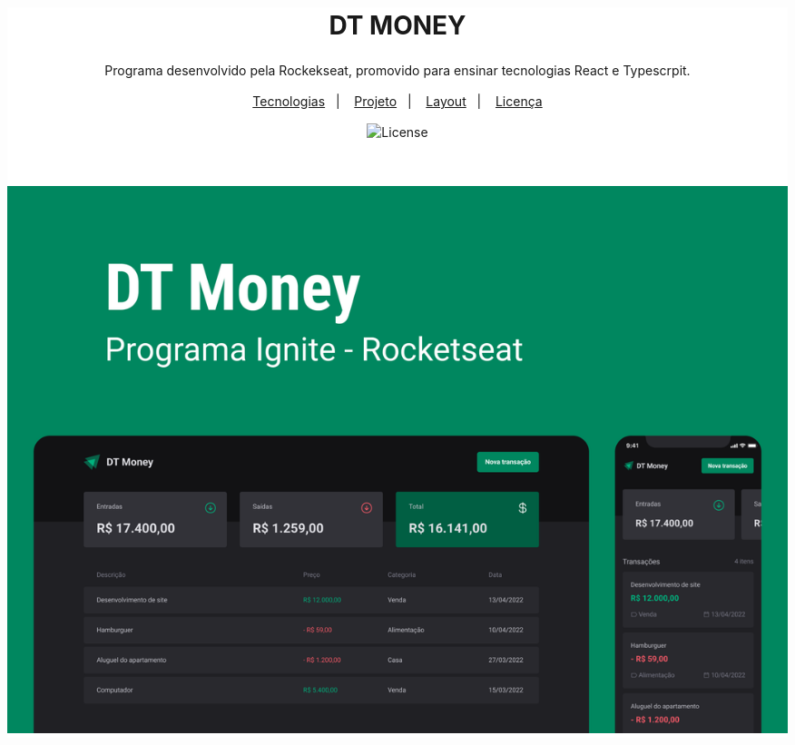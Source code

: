<h1 align="center">DT MONEY</h1>

<p align="center">
Programa desenvolvido pela Rockekseat, promovido para ensinar tecnologias React e Typescrpit. 
</p>

<p align="center">
  <a href="#-tecnologias">Tecnologias</a>&nbsp;&nbsp;&nbsp;|&nbsp;&nbsp;&nbsp;
  <a href="#-projeto">Projeto</a>&nbsp;&nbsp;&nbsp;|&nbsp;&nbsp;&nbsp;
  <a href="#-layout">Layout</a>&nbsp;&nbsp;&nbsp;|&nbsp;&nbsp;&nbsp;
  <a href="#memo-licença">Licença</a>
</p>

<p align="center">
  <img alt="License" src="https://img.shields.io/static/v1?label=license&message=MIT&color=49AA26&labelColor=000000">
</p>

<br>

<p align="center">
  <img alt="projeto Ignite Timer" src="./github/preview.png" width="100%">
</p>
